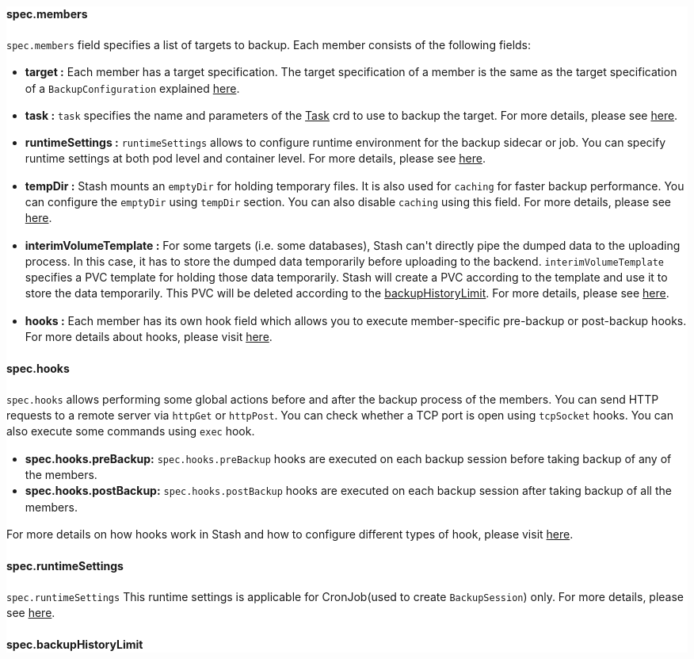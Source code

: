 #### spec.members

`spec.members` field specifies a list of targets to backup. Each member consists of the following fields:

- **target :** Each member has a target specification. The target specification of a member is the same as the target specification of a `BackupConfiguration` explained [here](/docs/v2022.06.27/concepts/crds/backupconfiguration#spectarget).

- **task :** `task` specifies the name and parameters of the [Task](/docs/v2022.06.27/concepts/crds/task) crd to use to backup the target. For more details, please see [here](/docs/v2022.06.27/concepts/crds/backupconfiguration#spectask).

- **runtimeSettings :** `runtimeSettings` allows to configure runtime environment for the backup sidecar or job. You can specify runtime settings at both pod level and container level. For more details, please see [here](/docs/v2022.06.27/concepts/crds/backupconfiguration#specruntimesettings).

- **tempDir :** Stash mounts an `emptyDir` for holding temporary files. It is also used for `caching` for faster backup performance. You can configure the `emptyDir` using `tempDir` section. You can also disable `caching` using this field. For more details, please see [here](/docs/v2022.06.27/concepts/crds/backupconfiguration#spectempdir).

- **interimVolumeTemplate :** For some targets (i.e. some databases), Stash can't directly pipe the dumped data to the uploading process. In this case, it has to store the dumped data temporarily before uploading to the backend. `interimVolumeTemplate` specifies a PVC template for holding those data temporarily. Stash will create a PVC according to the template and use it to store the data temporarily. This PVC will be deleted according to the [backupHistoryLimit](#specbackuphistorylimit). For more details, please see [here](/docs/v2022.06.27/concepts/crds/backupconfiguration#specinterimvolumetemplate).

- **hooks :** Each member has its own hook field which allows you to execute member-specific pre-backup or post-backup hooks. For more details about hooks, please visit [here](/docs/v2022.06.27/concepts/crds/backupconfiguration#spechooks).

#### spec.hooks

`spec.hooks` allows performing some global actions before and after the backup process of the members. You can send HTTP requests to a remote server via `httpGet` or `httpPost`. You can check whether a TCP port is open using `tcpSocket` hooks. You can also execute some commands using `exec` hook.

- **spec.hooks.preBackup:** `spec.hooks.preBackup` hooks are executed on each backup session before taking backup of any of the members.
- **spec.hooks.postBackup:** `spec.hooks.postBackup` hooks are executed on each backup session after taking backup of all the members.

For more details on how hooks work in Stash and how to configure different types of hook, please visit [here](/docs/v2022.06.27/guides/hooks/overview/).

#### spec.runtimeSettings

`spec.runtimeSettings` This runtime settings is applicable for CronJob(used to create `BackupSession`) only. For more details, please see [here](/docs/v2022.06.27/concepts/crds/backupconfiguration#specruntimesettings).

#### spec.backupHistoryLimit

